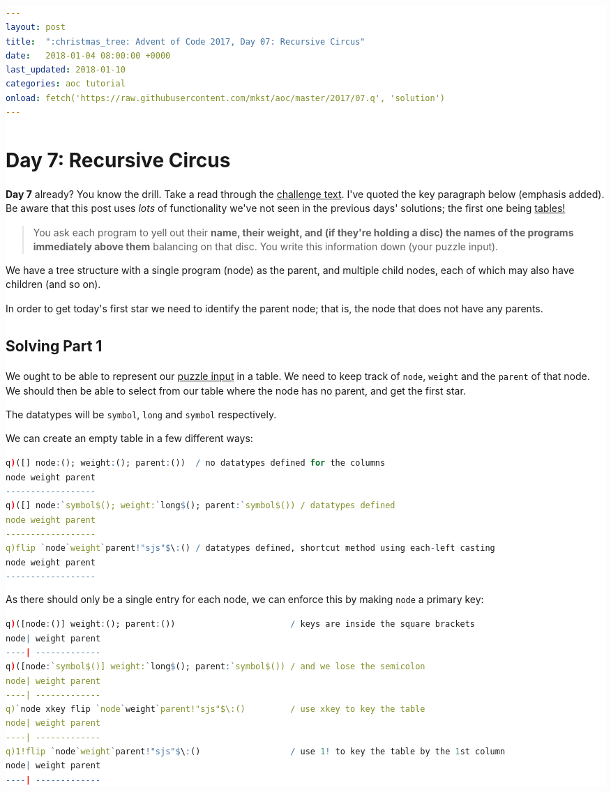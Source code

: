 ```yaml
---
layout: post
title:  ":christmas_tree: Advent of Code 2017, Day 07: Recursive Circus"
date:   2018-01-04 08:00:00 +0000
last_updated: 2018-01-10
categories: aoc tutorial
onload: fetch('https://raw.githubusercontent.com/mkst/aoc/master/2017/07.q', 'solution')
---
```


# Day 7: Recursive Circus

**Day 7** already? You know the drill. Take a read through the [challenge text](https://adventofcode.com/2017/day/7). I've quoted the key paragraph below (emphasis added). Be aware that this post uses *lots* of functionality we've not seen in the previous days' solutions; the first one being [tables!](https://code.kx.com/q/learn/startingkdb/tables/)

> You ask each program to yell out their **name, their weight, and (if they're holding a disc) the names of the programs immediately above them** balancing on that disc. You write this information down (your puzzle input).

We have a tree structure with a single program (node) as the parent, and multiple child nodes, each of which may also have children (and so on).

In order to get today's first star we need to identify the parent node; that is, the node that does not have any parents.

## Solving Part 1

We ought to be able to represent our [puzzle input](https://adventofcode.com/2017/day/7/input) in a table. We need to keep track of `node`, `weight` and the `parent` of that node. We should then be able to select from our table where the node has no parent, and get the first star.

The datatypes will be `symbol`, `long` and `symbol` respectively.

We can create an empty table in a few different ways:

```q
q)([] node:(); weight:(); parent:())  / no datatypes defined for the columns
node weight parent
------------------
q)([] node:`symbol$(); weight:`long$(); parent:`symbol$()) / datatypes defined
node weight parent
------------------
q)flip `node`weight`parent!"sjs"$\:() / datatypes defined, shortcut method using each-left casting
node weight parent
------------------
```

As there should only be a single entry for each node, we can enforce this by making `node` a primary key:

```q
q)([node:()] weight:(); parent:())                       / keys are inside the square brackets
node| weight parent
----| -------------
q)([node:`symbol$()] weight:`long$(); parent:`symbol$()) / and we lose the semicolon
node| weight parent
----| -------------
q)`node xkey flip `node`weight`parent!"sjs"$\:()         / use xkey to key the table
node| weight parent
----| -------------
q)1!flip `node`weight`parent!"sjs"$\:()                  / use 1! to key the table by the 1st column
node| weight parent
----| -------------
```
